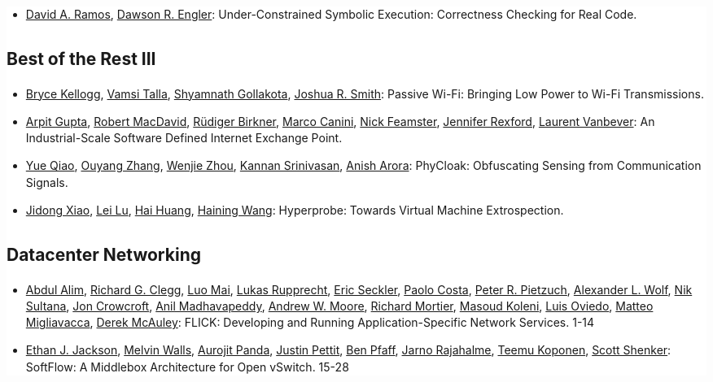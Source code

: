 - [David A. Ramos](http://dblp.uni-trier.de/pers/hd/r/Ramos:David_A=), [Dawson R. Engler](http://dblp.uni-trier.de/pers/hd/e/Engler:Dawson_R=):
  Under-Constrained Symbolic Execution: Correctness Checking for Real Code.

## Best of the Rest III

- [Bryce Kellogg](http://dblp.uni-trier.de/pers/hd/k/Kellogg:Bryce), [Vamsi Talla](http://dblp.uni-trier.de/pers/hd/t/Talla:Vamsi), [Shyamnath Gollakota](http://dblp.uni-trier.de/pers/hd/g/Gollakota:Shyamnath), [Joshua R. Smith](http://dblp.uni-trier.de/pers/hd/s/Smith:Joshua_R=):
  Passive Wi-Fi: Bringing Low Power to Wi-Fi Transmissions.

- [Arpit Gupta](http://dblp.uni-trier.de/pers/hd/g/Gupta:Arpit), [Robert MacDavid](http://dblp.uni-trier.de/pers/hd/m/MacDavid:Robert), [Rüdiger Birkner](http://dblp.uni-trier.de/pers/hd/b/Birkner:R=uuml=diger), [Marco Canini](http://dblp.uni-trier.de/pers/hd/c/Canini:Marco), [Nick Feamster](http://dblp.uni-trier.de/pers/hd/f/Feamster:Nick), [Jennifer Rexford](http://dblp.uni-trier.de/pers/hd/r/Rexford:Jennifer), [Laurent Vanbever](http://dblp.uni-trier.de/pers/hd/v/Vanbever:Laurent):
  An Industrial-Scale Software Defined Internet Exchange Point.

- [Yue Qiao](http://dblp.uni-trier.de/pers/hd/q/Qiao:Yue), [Ouyang Zhang](http://dblp.uni-trier.de/pers/hd/z/Zhang:Ouyang), [Wenjie Zhou](http://dblp.uni-trier.de/pers/hd/z/Zhou:Wenjie), [Kannan Srinivasan](http://dblp.uni-trier.de/pers/hd/s/Srinivasan:Kannan), [Anish Arora](http://dblp.uni-trier.de/pers/hd/a/Arora:Anish):
  PhyCloak: Obfuscating Sensing from Communication Signals.

- [Jidong Xiao](http://dblp.uni-trier.de/pers/hd/x/Xiao:Jidong), [Lei Lu](http://dblp.uni-trier.de/pers/hd/l/Lu:Lei), [Hai Huang](http://dblp.uni-trier.de/pers/hd/h/Huang:Hai), [Haining Wang](http://dblp.uni-trier.de/pers/hd/w/Wang:Haining):
  Hyperprobe: Towards Virtual Machine Extrospection.

## Datacenter Networking

- [Abdul Alim](http://dblp.uni-trier.de/pers/hd/a/Alim:Abdul), [Richard G. Clegg](http://dblp.uni-trier.de/pers/hd/c/Clegg:Richard_G=), [Luo Mai](http://dblp.uni-trier.de/pers/hd/m/Mai:Luo), [Lukas Rupprecht](http://dblp.uni-trier.de/pers/hd/r/Rupprecht:Lukas), [Eric Seckler](http://dblp.uni-trier.de/pers/hd/s/Seckler:Eric), [Paolo Costa](http://dblp.uni-trier.de/pers/hd/c/Costa:Paolo), [Peter R. Pietzuch](http://dblp.uni-trier.de/pers/hd/p/Pietzuch:Peter_R=), [Alexander L. Wolf](http://dblp.uni-trier.de/pers/hd/w/Wolf:Alexander_L=), [Nik Sultana](http://dblp.uni-trier.de/pers/hd/s/Sultana:Nik), [Jon Crowcroft](http://dblp.uni-trier.de/pers/hd/c/Crowcroft:Jon), [Anil Madhavapeddy](http://dblp.uni-trier.de/pers/hd/m/Madhavapeddy:Anil), [Andrew W. Moore](http://dblp.uni-trier.de/pers/hd/m/Moore_0002:Andrew_W=), [Richard Mortier](http://dblp.uni-trier.de/pers/hd/m/Mortier:Richard), [Masoud Koleni](http://dblp.uni-trier.de/pers/hd/k/Koleni:Masoud), [Luis Oviedo](http://dblp.uni-trier.de/pers/hd/o/Oviedo:Luis), [Matteo Migliavacca](http://dblp.uni-trier.de/pers/hd/m/Migliavacca:Matteo), [Derek McAuley](http://dblp.uni-trier.de/pers/hd/m/McAuley:Derek):
  FLICK: Developing and Running Application-Specific Network Services. 1-14

- [Ethan J. Jackson](http://dblp.uni-trier.de/pers/hd/j/Jackson:Ethan_J=), [Melvin Walls](http://dblp.uni-trier.de/pers/hd/w/Walls:Melvin), [Aurojit Panda](http://dblp.uni-trier.de/pers/hd/p/Panda:Aurojit), [Justin Pettit](http://dblp.uni-trier.de/pers/hd/p/Pettit:Justin), [Ben Pfaff](http://dblp.uni-trier.de/pers/hd/p/Pfaff:Ben), [Jarno Rajahalme](http://dblp.uni-trier.de/pers/hd/r/Rajahalme:Jarno), [Teemu Koponen](http://dblp.uni-trier.de/pers/hd/k/Koponen:Teemu), [Scott Shenker](http://dblp.uni-trier.de/pers/hd/s/Shenker:Scott):
  SoftFlow: A Middlebox Architecture for Open vSwitch. 15-28
